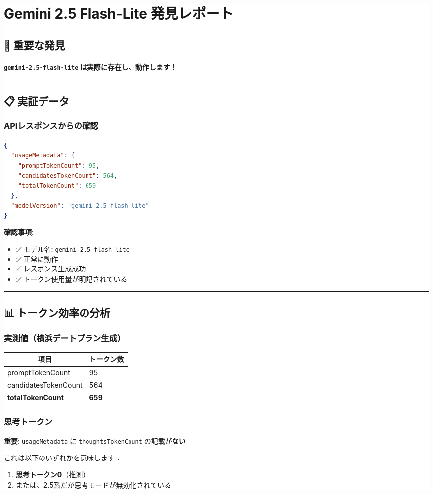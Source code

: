 # Gemini 2.5 Flash-Lite 発見レポート

## 🎉 重要な発見

**`gemini-2.5-flash-lite` は実際に存在し、動作します！**

---

## 📋 実証データ

### APIレスポンスからの確認

```json
{
  "usageMetadata": {
    "promptTokenCount": 95,
    "candidatesTokenCount": 564,
    "totalTokenCount": 659
  },
  "modelVersion": "gemini-2.5-flash-lite"
}
```

**確認事項**:

- ✅ モデル名: `gemini-2.5-flash-lite`
- ✅ 正常に動作
- ✅ レスポンス生成成功
- ✅ トークン使用量が明記されている

---

## 📊 トークン効率の分析

### 実測値（横浜デートプラン生成）

| 項目                 | トークン数 |
| -------------------- | ---------- |
| promptTokenCount     | 95         |
| candidatesTokenCount | 564        |
| **totalTokenCount**  | **659**    |

### 思考トークン

**重要**: `usageMetadata` に `thoughtsTokenCount` の記載が**ない**

これは以下のいずれかを意味します：

1. **思考トークン0**（推測）
2. または、2.5系だが思考モードが無効化されている
